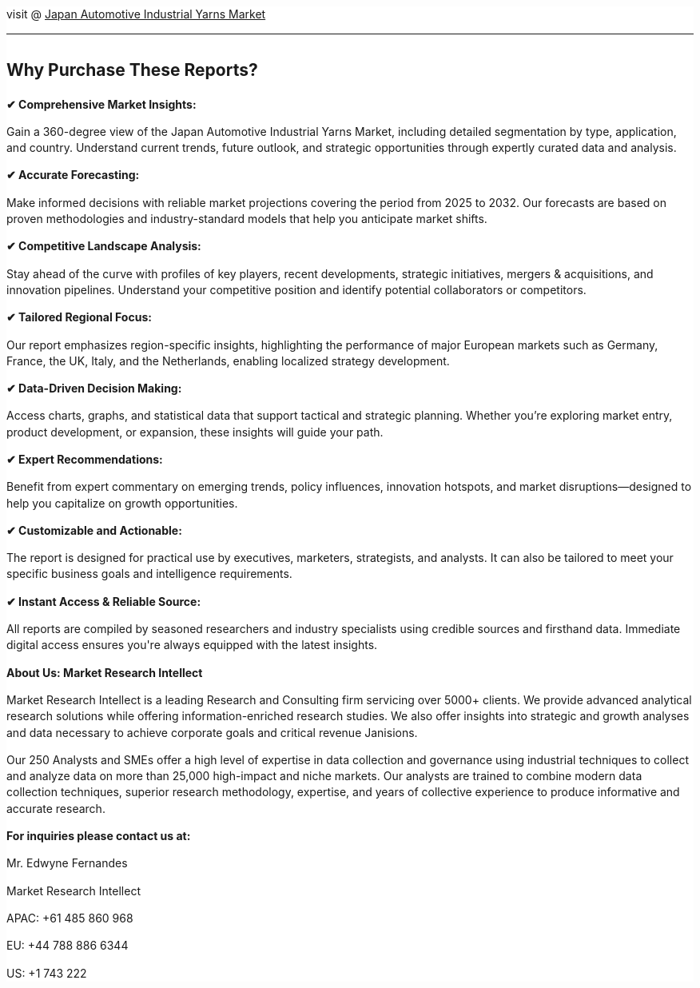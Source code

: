 visit&nbsp;@</strong>&nbsp;</span><span class="font-[700]"><a href="https://www.marketresearchintellect.com/product/automotive-industrial-yarns-market/?utm_source=Linkedin&utm_medium=026" target="_blank" data-tracking-control-name="article-ssr-frontend-pulse_little-text-block" data-tracking-will-navigate="" data-test-link="">Japan Automotive Industrial Yarns Market</a></span></p></blockquote><hr /><h2>Why Purchase These Reports?</h2><p><strong>✔ Comprehensive Market Insights:</strong></p><p>Gain a 360-degree view of the Japan Automotive Industrial Yarns Market, including detailed segmentation by type, application, and country. Understand current trends, future outlook, and strategic opportunities through expertly curated data and analysis.</p><p><strong>✔ Accurate Forecasting:</strong></p><p>Make informed decisions with reliable market projections covering the period from 2025 to 2032. Our forecasts are based on proven methodologies and industry-standard models that help you anticipate market shifts.</p><p><strong>✔ Competitive Landscape Analysis:</strong></p><p>Stay ahead of the curve with profiles of key players, recent developments, strategic initiatives, mergers &amp; acquisitions, and innovation pipelines. Understand your competitive position and identify potential collaborators or competitors.</p><p><strong>✔ Tailored Regional Focus:</strong></p><p>Our report emphasizes region-specific insights, highlighting the performance of major European markets such as Germany, France, the UK, Italy, and the Netherlands, enabling localized strategy development.</p><p><strong>✔ Data-Driven Decision Making:</strong></p><p>Access charts, graphs, and statistical data that support tactical and strategic planning. Whether you&rsquo;re exploring market entry, product development, or expansion, these insights will guide your path.</p><p><strong>✔ Expert Recommendations:</strong></p><p>Benefit from expert commentary on emerging trends, policy influences, innovation hotspots, and market disruptions&mdash;designed to help you capitalize on growth opportunities.</p><p><strong>✔ Customizable and Actionable:</strong></p><p>The report is designed for practical use by executives, marketers, strategists, and analysts. It can also be tailored to meet your specific business goals and intelligence requirements.</p><p><strong>✔ Instant Access &amp; Reliable Source:</strong></p><p>All reports are compiled by seasoned researchers and industry specialists using credible sources and firsthand data. Immediate digital access ensures you're always equipped with the latest insights.</p><p><strong><span class="font-[700]">About Us: Market Research Intellect</span></strong></p><p><span class="">Market Research Intellect is a leading Research and Consulting firm servicing over 5000+ clients. We provide advanced analytical research solutions while offering information-enriched research studies.&nbsp;</span>We also offer insights into strategic and growth analyses and data necessary to achieve corporate goals and critical revenue Janisions.</p><p><span class="">Our 250 Analysts and SMEs offer a high level of expertise in data collection and governance using industrial techniques to collect and analyze data on more than 25,000 high-impact and niche markets. Our analysts are trained to combine modern data collection techniques, superior research methodology, expertise, and years of collective experience to produce informative and accurate research.</span></p><p><strong>For inquiries please contact us at:</strong></p><p>Mr. Edwyne Fernandes</p><p>Market Research Intellect</p><p>APAC: +61 485 860 968</p><p>EU: +44 788 886 6344</p><p>US: +1 743 222